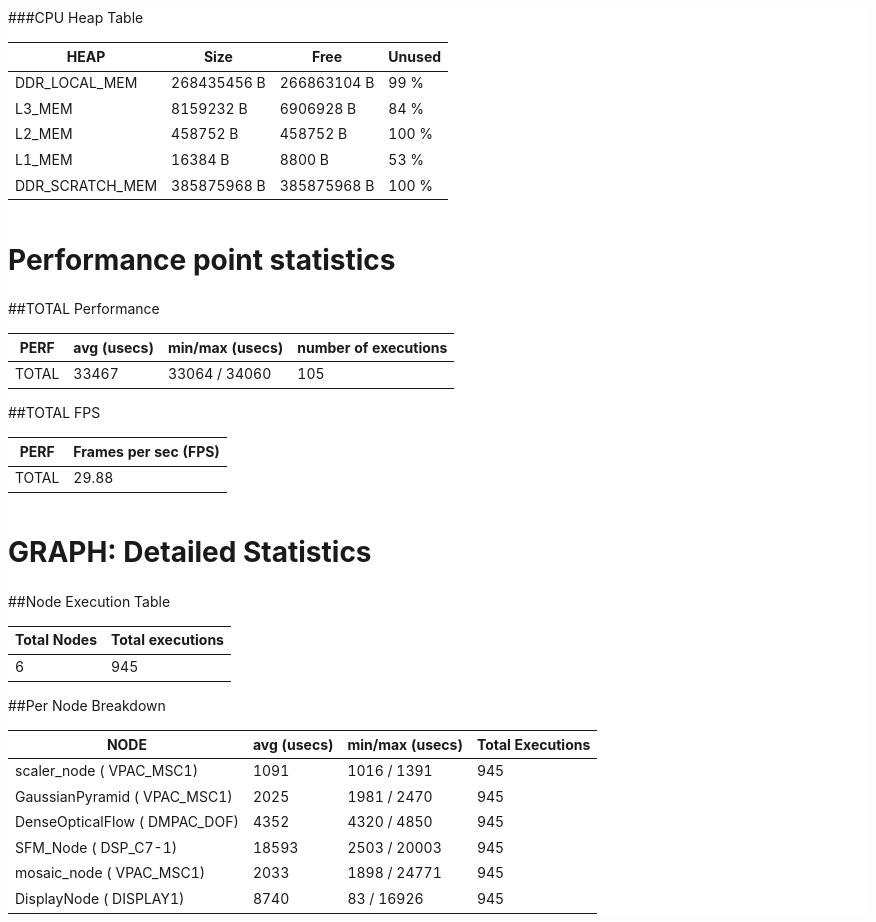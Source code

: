 ###CPU Heap Table

HEAP   | Size  | Free | Unused
--------|-------|------|---------
   DDR_LOCAL_MEM |  268435456 B |  266863104 B |  99 %
          L3_MEM |    8159232 B |    6906928 B |  84 %
          L2_MEM |     458752 B |     458752 B | 100 %
          L1_MEM |      16384 B |       8800 B |  53 %
 DDR_SCRATCH_MEM |  385875968 B |  385875968 B | 100 %

# Performance point statistics


##TOTAL Performance

PERF      | avg (usecs)  | min/max (usecs)  | number of executions
----------|----------|----------|----------
           TOTAL |  33467 |  33064 /  34060 |        105

##TOTAL FPS

PERF      | Frames per sec (FPS)
----------|----------
           TOTAL |   29.88


# GRAPH: Detailed Statistics


##Node Execution Table

Total Nodes      | Total executions
----------|--------------
  6       |    945


##Per Node Breakdown

NODE      | avg (usecs)      | min/max (usecs)      | Total Executions
----------|------------------|----------------------|------------
              scaler_node ( VPAC_MSC1)    |   1091    |   1016 /   1391   |        945
          GaussianPyramid ( VPAC_MSC1)    |   2025    |   1981 /   2470   |        945
         DenseOpticalFlow ( DMPAC_DOF)    |   4352    |   4320 /   4850   |        945
                 SFM_Node (  DSP_C7-1)    |  18593    |   2503 /  20003   |        945
              mosaic_node ( VPAC_MSC1)    |   2033    |   1898 /  24771   |        945
              DisplayNode (  DISPLAY1)    |   8740    |     83 /  16926   |        945
